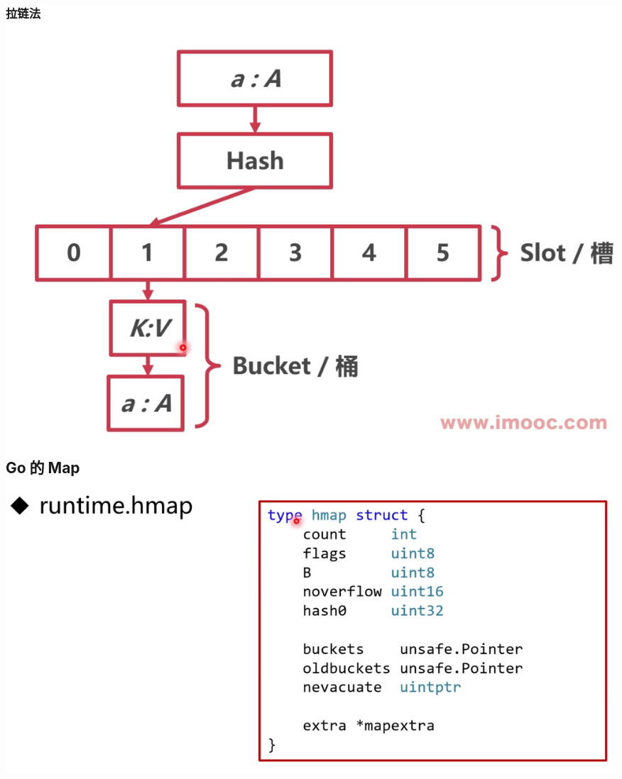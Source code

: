 ### 拉链法

![](image/Pasted%20image%2020250306104811.png)

## Go 的 Map

![](image/Pasted%20image%2020250306112914.png)
